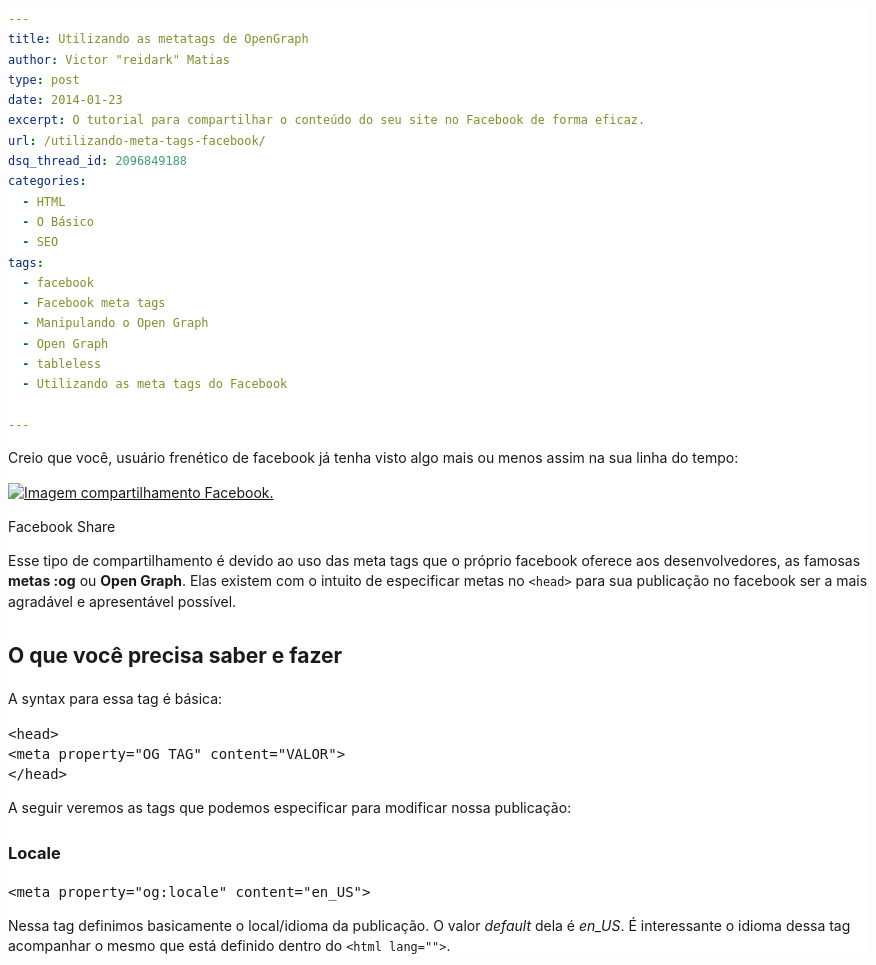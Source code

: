 ```yaml
---
title: Utilizando as metatags de OpenGraph
author: Victor "reidark" Matias
type: post
date: 2014-01-23
excerpt: O tutorial para compartilhar o conteúdo do seu site no Facebook de forma eficaz.
url: /utilizando-meta-tags-facebook/
dsq_thread_id: 2096849188
categories:
  - HTML
  - O Básico
  - SEO
tags:
  - facebook
  - Facebook meta tags
  - Manipulando o Open Graph
  - Open Graph
  - tableless
  - Utilizando as meta tags do Facebook

---
```

Creio que você, usuário frenético de facebook já tenha visto algo mais ou menos assim na sua linha do tempo:

<div id="attachment_40213" style="width: 484px" class="wp-caption aligncenter">
  <a href="http://tableless.com.br/uploads/2014/01/imagem-P.jpg"><img class="size-full wp-image-40213" alt="Imagem compartilhamento Facebook." src="http://tableless.com.br/uploads/2014/01/imagem-P.jpg" width="474" height="153" srcset="uploads/2014/01/imagem-P.jpg 474w, uploads/2014/01/imagem-P-329x106.jpg 329w" sizes="(max-width: 474px) 100vw, 474px" /></a>
  
  <p class="wp-caption-text">
    Facebook Share
  </p>
</div>

Esse tipo de compartilhamento é devido ao uso das meta tags que o próprio facebook oferece aos desenvolvedores, as famosas **metas :og** ou **Open Graph**. Elas existem com o intuito de especificar metas no `<head>` para sua publicação no facebook ser a mais agradável e apresentável possível.

## O que você precisa saber e fazer

A syntax para essa tag é básica:

<pre class="lang-html">&lt;head&gt;
&lt;meta property="OG TAG" content="VALOR"&gt;
&lt;/head&gt;</pre>

A seguir veremos as tags que podemos especificar para modificar nossa publicação:

### Locale

<pre class="lang-html">&lt;meta property="og:locale" content="en_US"&gt;</pre>

Nessa tag definimos basicamente o local/idioma da publicação. O valor _default_ dela é _en_US_. É interessante o idioma dessa tag acompanhar o mesmo que está definido dentro do `<html lang="">`.

